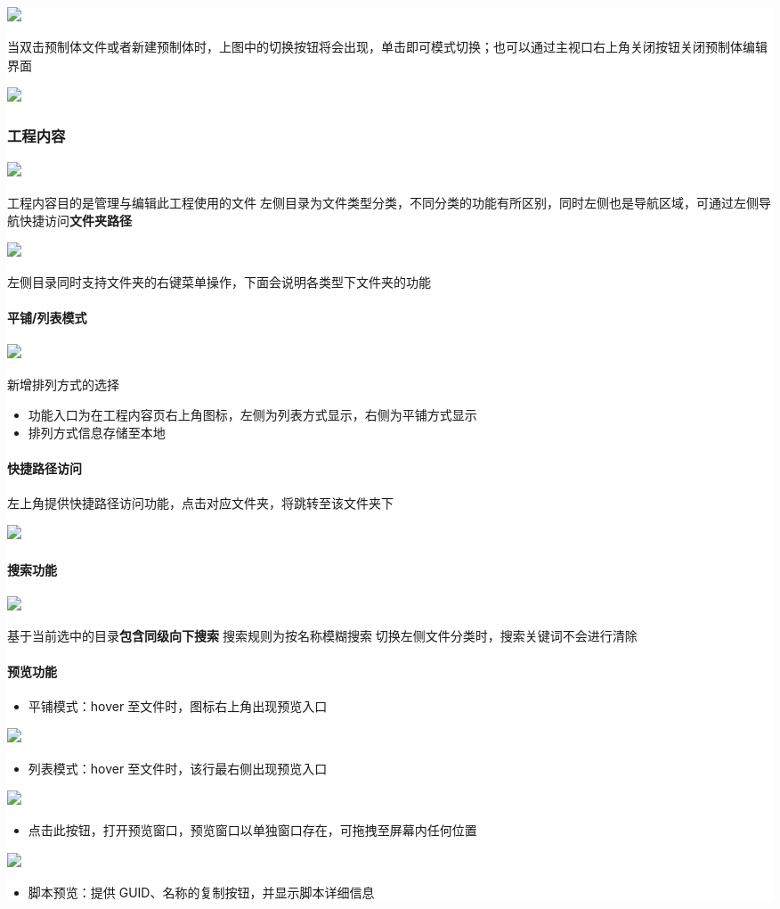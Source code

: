 ![](https://wstatic-a1.233leyuan.com/productdocs/static/boxcntvAgwUK9NjIjidiH4L4Hig.png)

当双击预制体文件或者新建预制体时，上图中的切换按钮将会出现，单击即可模式切换；也可以通过主视口右上角关闭按钮关闭预制体编辑界面

![](https://wstatic-a1.233leyuan.com/productdocs/static/boxcntKtojyJyCJoKGE7Ck44Ujf.png)

### 工程内容

![](https://wstatic-a1.233leyuan.com/productdocs/static/boxcnXkyb9xwX4bn7FMiO31Pigc.png)

工程内容目的是管理与编辑此工程使用的文件
左侧目录为文件类型分类，不同分类的功能有所区别，同时左侧也是导航区域，可通过左侧导航快捷访问**文件夹路径**

![](https://wstatic-a1.233leyuan.com/productdocs/static/boxcn952MNg4ED23joNEn2oaHoe.png)

左侧目录同时支持文件夹的右键菜单操作，下面会说明各类型下文件夹的功能

#### 平铺/列表模式

![](https://wstatic-a1.233leyuan.com/productdocs/static/boxcnhqzs7oCACvd9yKOCtf5PSg.png)

新增排列方式的选择
  - 功能入口为在工程内容页右上角图标，左侧为列表方式显示，右侧为平铺方式显示
  - 排列方式信息存储至本地

#### 快捷路径访问

左上角提供快捷路径访问功能，点击对应文件夹，将跳转至该文件夹下

![](https://wstatic-a1.233leyuan.com/productdocs/static/boxcn8r0l3wW3Aug8tm3Hvedn5d.png)

#### 搜索功能

![](https://wstatic-a1.233leyuan.com/productdocs/static/boxcnQxuH5TBkEBpicFeOnMvlxd.png)

基于当前选中的目录**包含同级向下搜索**
搜索规则为按名称模糊搜索
切换左侧文件分类时，搜索关键词不会进行清除

#### 预览功能

- 平铺模式：hover 至文件时，图标右上角出现预览入口

![](https://wstatic-a1.233leyuan.com/productdocs/static/boxcnpZtvR6Sd39wPborM3PrJHe.png)

- 列表模式：hover 至文件时，该行最右侧出现预览入口

![](https://wstatic-a1.233leyuan.com/productdocs/static/boxcnms1WbgUAz31y6JTyKzm1Af.png)

- 点击此按钮，打开预览窗口，预览窗口以单独窗口存在，可拖拽至屏幕内任何位置

![](https://wstatic-a1.233leyuan.com/productdocs/static/boxcnBbkehFXmDtxOXQOvP0Uqlc.png)

- 脚本预览：提供 GUID、名称的复制按钮，并显示脚本详细信息
